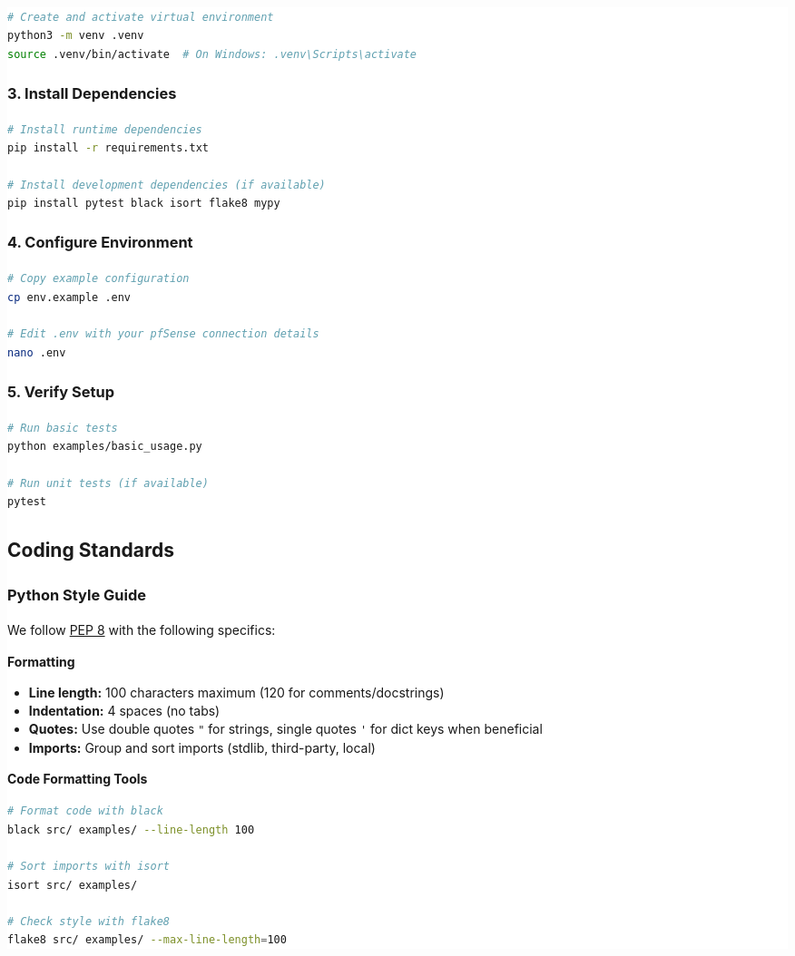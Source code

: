 ```bash
# Create and activate virtual environment
python3 -m venv .venv
source .venv/bin/activate  # On Windows: .venv\Scripts\activate
```

### 3. Install Dependencies

```bash
# Install runtime dependencies
pip install -r requirements.txt

# Install development dependencies (if available)
pip install pytest black isort flake8 mypy
```

### 4. Configure Environment

```bash
# Copy example configuration
cp env.example .env

# Edit .env with your pfSense connection details
nano .env
```

### 5. Verify Setup

```bash
# Run basic tests
python examples/basic_usage.py

# Run unit tests (if available)
pytest
```

## Coding Standards

### Python Style Guide

We follow [PEP 8](https://pep8.org/) with the following specifics:

**Formatting**
- **Line length:** 100 characters maximum (120 for comments/docstrings)
- **Indentation:** 4 spaces (no tabs)
- **Quotes:** Use double quotes `"` for strings, single quotes `'` for dict keys when beneficial
- **Imports:** Group and sort imports (stdlib, third-party, local)

**Code Formatting Tools**
```bash
# Format code with black
black src/ examples/ --line-length 100

# Sort imports with isort
isort src/ examples/

# Check style with flake8
flake8 src/ examples/ --max-line-length=100
```
